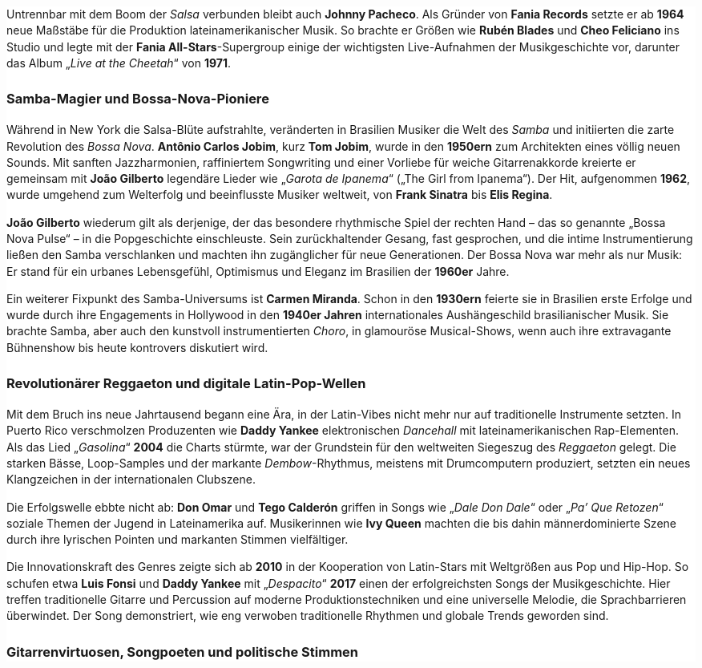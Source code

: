 Untrennbar mit dem Boom der _Salsa_ verbunden bleibt auch **Johnny Pacheco**. Als Gründer von
**Fania Records** setzte er ab **1964** neue Maßstäbe für die Produktion lateinamerikanischer Musik.
So brachte er Größen wie **Rubén Blades** und **Cheo Feliciano** ins Studio und legte mit der
**Fania All-Stars**-Supergroup einige der wichtigsten Live-Aufnahmen der Musikgeschichte vor,
darunter das Album „_Live at the Cheetah_“ von **1971**.

### Samba-Magier und Bossa-Nova-Pioniere

Während in New York die Salsa-Blüte aufstrahlte, veränderten in Brasilien Musiker die Welt des
_Samba_ und initiierten die zarte Revolution des _Bossa Nova_. **Antônio Carlos Jobim**, kurz **Tom
Jobim**, wurde in den **1950ern** zum Architekten eines völlig neuen Sounds. Mit sanften
Jazzharmonien, raffiniertem Songwriting und einer Vorliebe für weiche Gitarrenakkorde kreierte er
gemeinsam mit **João Gilberto** legendäre Lieder wie „_Garota de Ipanema_“ („The Girl from
Ipanema“). Der Hit, aufgenommen **1962**, wurde umgehend zum Welterfolg und beeinflusste Musiker
weltweit, von **Frank Sinatra** bis **Elis Regina**.

**João Gilberto** wiederum gilt als derjenige, der das besondere rhythmische Spiel der rechten Hand
– das so genannte „Bossa Nova Pulse“ – in die Popgeschichte einschleuste. Sein zurückhaltender
Gesang, fast gesprochen, und die intime Instrumentierung ließen den Samba verschlanken und machten
ihn zugänglicher für neue Generationen. Der Bossa Nova war mehr als nur Musik: Er stand für ein
urbanes Lebensgefühl, Optimismus und Eleganz im Brasilien der **1960er** Jahre.

Ein weiterer Fixpunkt des Samba-Universums ist **Carmen Miranda**. Schon in den **1930ern** feierte
sie in Brasilien erste Erfolge und wurde durch ihre Engagements in Hollywood in den **1940er
Jahren** internationales Aushängeschild brasilianischer Musik. Sie brachte Samba, aber auch den
kunstvoll instrumentierten _Choro_, in glamouröse Musical-Shows, wenn auch ihre extravagante
Bühnenshow bis heute kontrovers diskutiert wird.

### Revolutionärer Reggaeton und digitale Latin-Pop-Wellen

Mit dem Bruch ins neue Jahrtausend begann eine Ära, in der Latin-Vibes nicht mehr nur auf
traditionelle Instrumente setzten. In Puerto Rico verschmolzen Produzenten wie **Daddy Yankee**
elektronischen _Dancehall_ mit lateinamerikanischen Rap-Elementen. Als das Lied „_Gasolina_“
**2004** die Charts stürmte, war der Grundstein für den weltweiten Siegeszug des _Reggaeton_ gelegt.
Die starken Bässe, Loop-Samples und der markante _Dembow_-Rhythmus, meistens mit Drumcomputern
produziert, setzten ein neues Klangzeichen in der internationalen Clubszene.

Die Erfolgswelle ebbte nicht ab: **Don Omar** und **Tego Calderón** griffen in Songs wie „_Dale Don
Dale_“ oder „_Pa’ Que Retozen_“ soziale Themen der Jugend in Lateinamerika auf. Musikerinnen wie
**Ivy Queen** machten die bis dahin männerdominierte Szene durch ihre lyrischen Pointen und
markanten Stimmen vielfältiger.

Die Innovationskraft des Genres zeigte sich ab **2010** in der Kooperation von Latin-Stars mit
Weltgrößen aus Pop und Hip-Hop. So schufen etwa **Luis Fonsi** und **Daddy Yankee** mit
„_Despacito_“ **2017** einen der erfolgreichsten Songs der Musikgeschichte. Hier treffen
traditionelle Gitarre und Percussion auf moderne Produktionstechniken und eine universelle Melodie,
die Sprachbarrieren überwindet. Der Song demonstriert, wie eng verwoben traditionelle Rhythmen und
globale Trends geworden sind.

### Gitarrenvirtuosen, Songpoeten und politische Stimmen

